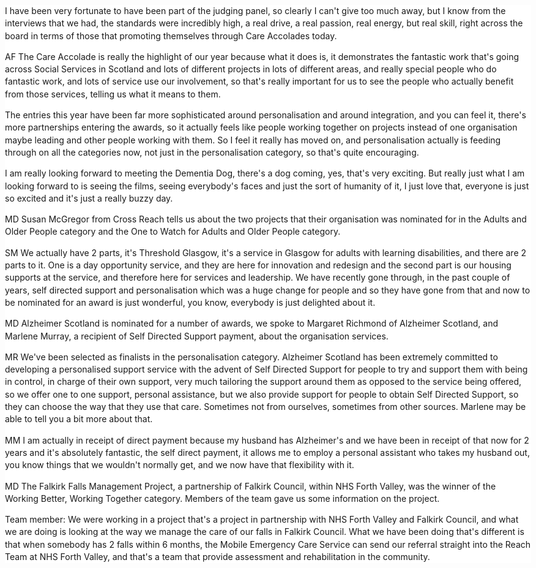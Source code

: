 I have been very fortunate to have been part of the judging panel, so clearly I can't give too much away, but I know from the interviews that we had, the standards were incredibly high, a real drive, a real passion, real energy, but real skill, right across the board in terms of those that promoting themselves through Care Accolades today.

AF The Care Accolade is really the highlight of our year because what it does is, it demonstrates the fantastic work that's going across Social Services in Scotland and lots of different projects in lots of different areas, and really special people who do fantastic work, and lots of service use our involvement, so that's really important for us to see the people who actually benefit from those services, telling us what it means to them.

The entries this year have been far more sophisticated around personalisation and around integration, and you can feel it, there's more partnerships entering the awards, so it actually feels like people working together on projects instead of one organisation maybe leading and other people working with them. So I feel it really has moved on, and personalisation actually is feeding through on all the categories now, not just in the personalisation category, so that's quite encouraging.

I am really looking forward to meeting the Dementia Dog, there's a dog coming, yes, that's very exciting. But really just what I am looking forward to is seeing the films, seeing everybody's faces and just the sort of humanity of it, I just love that, everyone is just so excited and it's just a really buzzy day.

MD Susan McGregor from Cross Reach tells us about the two projects that their organisation was nominated for in the Adults and Older People category and the One to Watch for Adults and Older People category.

SM We actually have 2 parts, it's Threshold Glasgow, it's a service in Glasgow for adults with learning disabilities, and there are 2 parts to it. One is a day opportunity service, and they are here for innovation and redesign and the second part is our housing supports at the service, and therefore here for services and leadership. We have recently gone through, in the past couple of years, self directed support and personalisation which was a huge change for people and so they have gone from that and now to be nominated for an award is just wonderful, you know, everybody is just delighted about it.

MD Alzheimer Scotland is nominated for a number of awards, we spoke to Margaret Richmond of Alzheimer Scotland, and Marlene Murray, a recipient of Self Directed Support payment, about the organisation services.

MR We've been selected as finalists in the personalisation category. Alzheimer Scotland has been extremely committed to developing a personalised support service with the advent of Self Directed Support for people to try and support them with being in control, in charge of their own support, very much tailoring the support around them as opposed to the service being offered, so we offer one to one support, personal assistance, but we also provide support for people to obtain Self Directed Support, so they can choose the way that they use that care. Sometimes not from ourselves, sometimes from other sources. Marlene may be able to tell you a bit more about that.

MM I am actually in receipt of direct payment because my husband has Alzheimer's and we have been in receipt of that now for 2 years and it's absolutely fantastic, the self direct payment, it allows me to employ a personal assistant who takes my husband out, you know things that we wouldn't normally get, and we now have that flexibility with it.

MD The Falkirk Falls Management Project, a partnership of Falkirk Council, within NHS Forth Valley, was the winner of the Working Better, Working Together category. Members of the team gave us some information on the project.

Team member: We were working in a project that's a project in partnership with NHS Forth Valley and Falkirk Council, and what we are doing is looking at the way we manage the care of our falls in Falkirk Council. What we have been doing that's different is that when somebody has 2 falls within 6 months, the Mobile Emergency Care Service can send our referral straight into the Reach Team at NHS Forth Valley, and that's a team that provide assessment and rehabilitation in the community.

